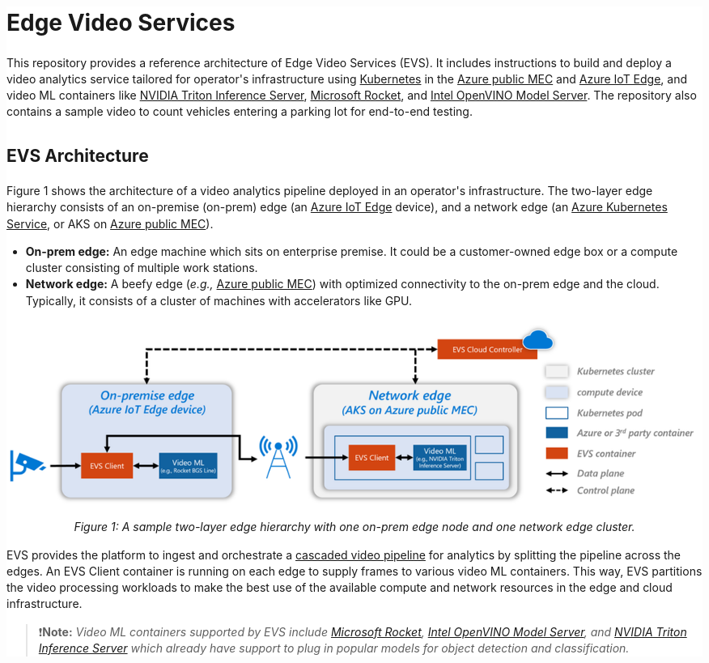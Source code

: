 # Edge Video Services

This repository provides a reference architecture of Edge Video Services (EVS). It includes instructions to build and deploy a video analytics service tailored for operator's infrastructure using [Kubernetes](https://kubernetes.io/) in the [Azure public MEC](https://azure.microsoft.com/en-us/solutions/public-multi-access-edge-compute-mec/) and [Azure IoT Edge](https://docs.microsoft.com/en-us/azure/iot-edge/about-iot-edge), and video ML containers like [NVIDIA Triton Inference Server](https://developer.nvidia.com/nvidia-triton-inference-server), [Microsoft Rocket](https://aka.ms/rocket), and [Intel OpenVINO Model Server](https://azuremarketplace.microsoft.com/en-us/marketplace/apps/intel_corporation.ovms). The repository also contains a sample video to count vehicles entering a parking lot for end-to-end testing.

## EVS Architecture

Figure 1 shows the architecture of a video analytics pipeline deployed in an operator's infrastructure. The two-layer edge hierarchy consists of an on-premise (on-prem) edge (an [Azure IoT Edge](https://docs.microsoft.com/en-us/azure/iot-edge/about-iot-edge?view=iotedge-2020-11) device), and a network edge (an [Azure Kubernetes Service](https://docs.microsoft.com/en-us/azure/aks/intro-kubernetes), or AKS on [Azure public MEC](https://azure.microsoft.com/en-us/solutions/public-multi-access-edge-compute-mec/)). 

  - **On-prem edge:** An edge machine which sits on enterprise premise. It could be a customer-owned edge box or a compute cluster consisting of multiple work stations.
  - **Network edge:** A beefy edge (*e.g.,* [Azure public MEC](https://azure.microsoft.com/en-us/solutions/public-multi-access-edge-compute-mec/)) with optimized connectivity to the on-prem edge and the cloud. Typically, it consists of a cluster of machines with accelerators like GPU. 

<p align="center"><img src="./images/_architecture.png" alt="architecture" width="3384"></p>
<p align="center"><i>Figure 1: A sample two-layer edge hierarchy with one on-prem edge node and one network edge cluster.</i></p>

EVS provides the platform to ingest and orchestrate a [cascaded video pipeline](https://techcommunity.microsoft.com/t5/internet-of-things/live-video-analytics-with-microsoft-rocket-for-reducing-edge) for analytics by splitting the pipeline across the edges. An EVS Client container is running on each edge to supply frames to various video ML containers. This way, EVS partitions the video processing workloads to make the best use of the available compute and network resources in the edge and cloud infrastructure.

> ❗**Note:** *Video ML containers supported by EVS include [Microsoft Rocket](https://aka.ms/rocket), [Intel OpenVINO Model Server](https://azuremarketplace.microsoft.com/en-us/marketplace/apps/intel_corporation.ovms), and [NVIDIA Triton Inference Server](https://developer.nvidia.com/nvidia-triton-inference-server) which already have support to plug in popular models for object detection and classification.*
